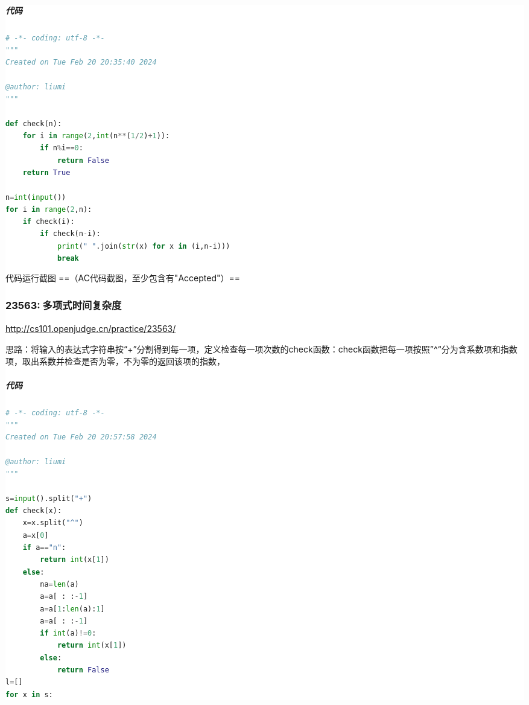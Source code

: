 ##### 代码

```python
# -*- coding: utf-8 -*-
"""
Created on Tue Feb 20 20:35:40 2024

@author: liumi
"""

def check(n):
    for i in range(2,int(n**(1/2)+1)):
        if n%i==0:
            return False
    return True

n=int(input())
for i in range(2,n):
    if check(i):
        if check(n-i):
            print(" ".join(str(x) for x in (i,n-i)))
            break

```



代码运行截图 ==（AC代码截图，至少包含有"Accepted"）==





### 23563: 多项式时间复杂度

http://cs101.openjudge.cn/practice/23563/



思路：将输入的表达式字符串按“+”分割得到每一项，定义检查每一项次数的check函数：check函数把每一项按照”^“分为含系数项和指数项，取出系数并检查是否为零，不为零的返回该项的指数，



##### 代码

```python
# -*- coding: utf-8 -*-
"""
Created on Tue Feb 20 20:57:58 2024

@author: liumi
"""

s=input().split("+")
def check(x):
    x=x.split("^")
    a=x[0]
    if a=="n":
        return int(x[1])
    else:
        na=len(a)
        a=a[ : :-1]
        a=a[1:len(a):1]
        a=a[ : :-1]
        if int(a)!=0:
            return int(x[1])
        else:
            return False
l=[]
for x in s:
```